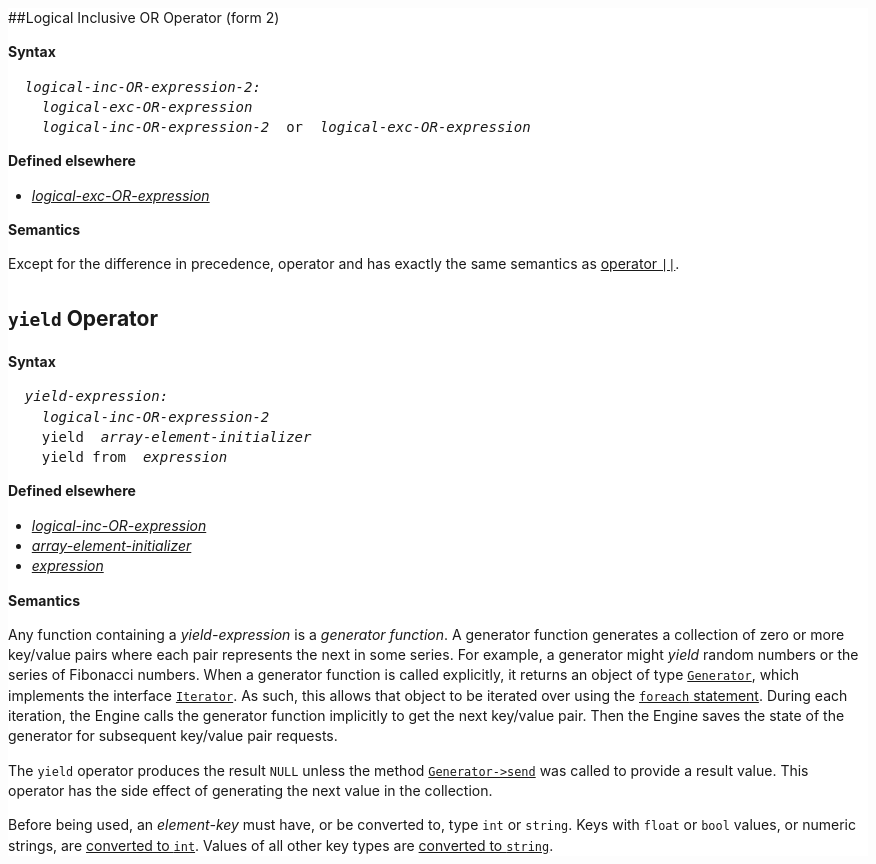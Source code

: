 ##Logical Inclusive OR Operator (form 2)

**Syntax**

<pre>
  <i>logical-inc-OR-expression-2:</i>
    <i>logical-exc-OR-expression</i>
    <i>logical-inc-OR-expression-2</i>  or  <i>logical-exc-OR-expression</i>
</pre>

**Defined elsewhere**

* [*logical-exc-OR-expression*](#logical-exclusive-or-operator)

**Semantics**

Except for the difference in precedence, operator and has exactly the
same semantics as [operator `||`](#logical-inclusive-or-operator-form-1).

## `yield` Operator

**Syntax**

<pre>
  <i>yield-expression:</i>
    <i>logical-inc-OR-expression-2</i>
    yield  <i>array-element-initializer</i>
    yield from  <i>expression</i>
</pre>

**Defined elsewhere**

* [*logical-inc-OR-expression*](#logical-inclusive-or-operator-form-2)
* [*array-element-initializer*](#array-creation-operator)
* [*expression*](#script-inclusion-operators)

**Semantics**

Any function containing a *yield-expression* is a *generator function*.
A generator function generates a collection of zero or more key/value
pairs where each pair represents the next in some series. For example, a
generator might *yield* random numbers or the series of Fibonacci
numbers. When a generator function is called explicitly, it returns an
object of type [`Generator`](14-classes.md#class-generator), which implements the interface
[`Iterator`](15-interfaces.md#interface-iterator). As such, this allows that object to be iterated over
using the [`foreach` statement](11-statements.md#the-foreach-statement). During each iteration, the Engine
calls the generator function implicitly to get the next key/value pair.
Then the Engine saves the state of the generator for subsequent key/value pair requests.

The `yield` operator produces the result `NULL` unless the method
[`Generator->send`](14-classes.md#class-generator) was called to provide a result value. This
operator has the side effect of generating the next value in the collection.

Before being used, an *element-key* must have, or be converted to, type
`int` or `string`. Keys with `float` or `bool` values, or numeric strings, are
[converted to `int`](08-conversions.md#converting-to-integer-type). Values of all other key types are [converted to
`string`](08-conversions.md#converting-to-string-type).
